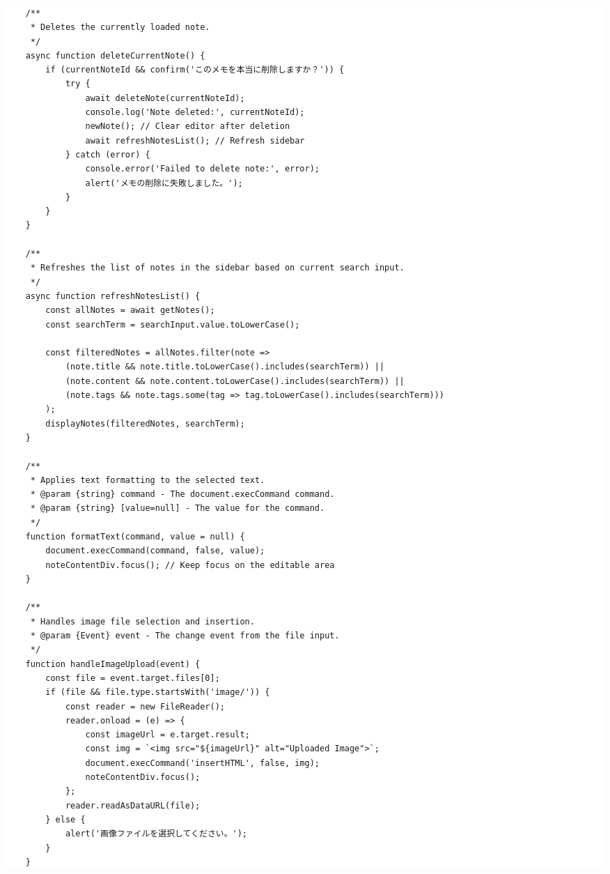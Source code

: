         /**
         * Deletes the currently loaded note.
         */
        async function deleteCurrentNote() {
            if (currentNoteId && confirm('このメモを本当に削除しますか？')) {
                try {
                    await deleteNote(currentNoteId);
                    console.log('Note deleted:', currentNoteId);
                    newNote(); // Clear editor after deletion
                    await refreshNotesList(); // Refresh sidebar
                } catch (error) {
                    console.error('Failed to delete note:', error);
                    alert('メモの削除に失敗しました。');
                }
            }
        }

        /**
         * Refreshes the list of notes in the sidebar based on current search input.
         */
        async function refreshNotesList() {
            const allNotes = await getNotes();
            const searchTerm = searchInput.value.toLowerCase();

            const filteredNotes = allNotes.filter(note =>
                (note.title && note.title.toLowerCase().includes(searchTerm)) ||
                (note.content && note.content.toLowerCase().includes(searchTerm)) ||
                (note.tags && note.tags.some(tag => tag.toLowerCase().includes(searchTerm)))
            );
            displayNotes(filteredNotes, searchTerm);
        }

        /**
         * Applies text formatting to the selected text.
         * @param {string} command - The document.execCommand command.
         * @param {string} [value=null] - The value for the command.
         */
        function formatText(command, value = null) {
            document.execCommand(command, false, value);
            noteContentDiv.focus(); // Keep focus on the editable area
        }

        /**
         * Handles image file selection and insertion.
         * @param {Event} event - The change event from the file input.
         */
        function handleImageUpload(event) {
            const file = event.target.files[0];
            if (file && file.type.startsWith('image/')) {
                const reader = new FileReader();
                reader.onload = (e) => {
                    const imageUrl = e.target.result;
                    const img = `<img src="${imageUrl}" alt="Uploaded Image">`;
                    document.execCommand('insertHTML', false, img);
                    noteContentDiv.focus();
                };
                reader.readAsDataURL(file);
            } else {
                alert('画像ファイルを選択してください。');
            }
        }
